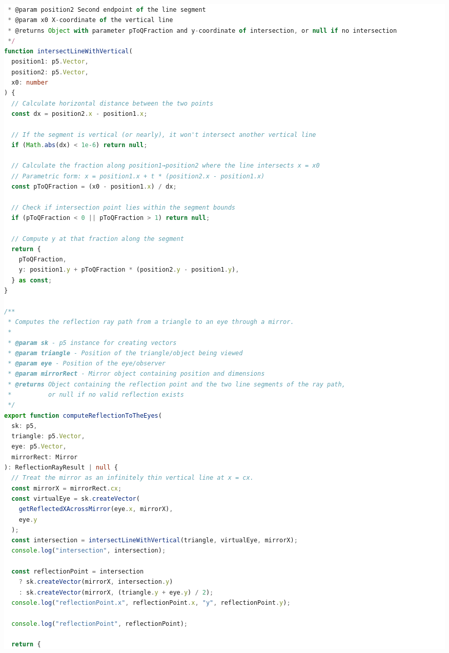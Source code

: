 ```1:202:/Users/esther/Code/p5js-typescript/src/ray.ts
 * @param position2 Second endpoint of the line segment
 * @param x0 X-coordinate of the vertical line
 * @returns Object with parameter pToQFraction and y-coordinate of intersection, or null if no intersection
 */
function intersectLineWithVertical(
  position1: p5.Vector,
  position2: p5.Vector,
  x0: number
) {
  // Calculate horizontal distance between the two points
  const dx = position2.x - position1.x;

  // If the segment is vertical (or nearly), it won't intersect another vertical line
  if (Math.abs(dx) < 1e-6) return null;

  // Calculate the fraction along position1→position2 where the line intersects x = x0
  // Parametric form: x = position1.x + t * (position2.x - position1.x)
  const pToQFraction = (x0 - position1.x) / dx;

  // Check if intersection point lies within the segment bounds
  if (pToQFraction < 0 || pToQFraction > 1) return null;

  // Compute y at that fraction along the segment
  return {
    pToQFraction,
    y: position1.y + pToQFraction * (position2.y - position1.y),
  } as const;
}

/**
 * Computes the reflection ray path from a triangle to an eye through a mirror.
 *
 * @param sk - p5 instance for creating vectors
 * @param triangle - Position of the triangle/object being viewed
 * @param eye - Position of the eye/observer
 * @param mirrorRect - Mirror object containing position and dimensions
 * @returns Object containing the reflection point and the two line segments of the ray path,
 *          or null if no valid reflection exists
 */
export function computeReflectionToTheEyes(
  sk: p5,
  triangle: p5.Vector,
  eye: p5.Vector,
  mirrorRect: Mirror
): ReflectionRayResult | null {
  // Treat the mirror as an infinitely thin vertical line at x = cx.
  const mirrorX = mirrorRect.cx;
  const virtualEye = sk.createVector(
    getReflectedXAcrossMirror(eye.x, mirrorX),
    eye.y
  );
  const intersection = intersectLineWithVertical(triangle, virtualEye, mirrorX);
  console.log("intersection", intersection);

  const reflectionPoint = intersection
    ? sk.createVector(mirrorX, intersection.y)
    : sk.createVector(mirrorX, (triangle.y + eye.y) / 2);
  console.log("reflectionPoint.x", reflectionPoint.x, "y", reflectionPoint.y);

  console.log("reflectionPoint", reflectionPoint);

  return {
```